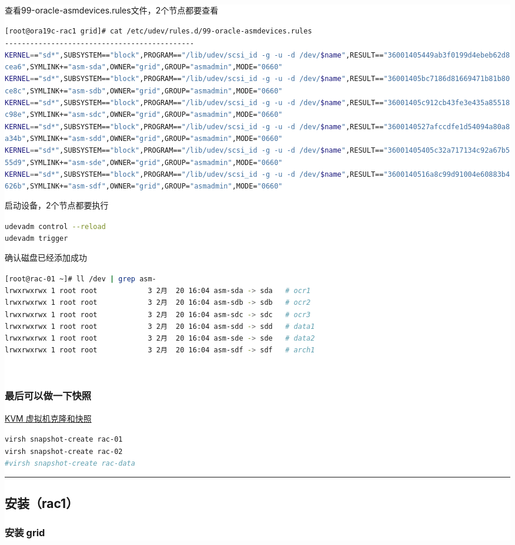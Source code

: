 查看99-oracle-asmdevices.rules文件，2个节点都要查看

```bash
[root@ora19c-rac1 grid]# cat /etc/udev/rules.d/99-oracle-asmdevices.rules 
---------------------------------------------
KERNEL=="sd*",SUBSYSTEM=="block",PROGRAM=="/lib/udev/scsi_id -g -u -d /dev/$name",RESULT=="36001405449ab3f0199d4ebeb62d8cea6",SYMLINK+="asm-sda",OWNER="grid",GROUP="asmadmin",MODE="0660"
KERNEL=="sd*",SUBSYSTEM=="block",PROGRAM=="/lib/udev/scsi_id -g -u -d /dev/$name",RESULT=="36001405bc7186d81669471b81b80ce8c",SYMLINK+="asm-sdb",OWNER="grid",GROUP="asmadmin",MODE="0660"
KERNEL=="sd*",SUBSYSTEM=="block",PROGRAM=="/lib/udev/scsi_id -g -u -d /dev/$name",RESULT=="36001405c912cb43fe3e435a85518c98e",SYMLINK+="asm-sdc",OWNER="grid",GROUP="asmadmin",MODE="0660"
KERNEL=="sd*",SUBSYSTEM=="block",PROGRAM=="/lib/udev/scsi_id -g -u -d /dev/$name",RESULT=="3600140527afccdfe1d54094a80a8a34b",SYMLINK+="asm-sdd",OWNER="grid",GROUP="asmadmin",MODE="0660"
KERNEL=="sd*",SUBSYSTEM=="block",PROGRAM=="/lib/udev/scsi_id -g -u -d /dev/$name",RESULT=="36001405405c32a717134c92a67b555d9",SYMLINK+="asm-sde",OWNER="grid",GROUP="asmadmin",MODE="0660"
KERNEL=="sd*",SUBSYSTEM=="block",PROGRAM=="/lib/udev/scsi_id -g -u -d /dev/$name",RESULT=="3600140516a8c99d91004e60883b4626b",SYMLINK+="asm-sdf",OWNER="grid",GROUP="asmadmin",MODE="0660"
```

启动设备，2个节点都要执行

```bash
udevadm control --reload  
udevadm trigger
```

确认磁盘已经添加成功

```bash
[root@rac-01 ~]# ll /dev | grep asm-
lrwxrwxrwx 1 root root            3 2月  20 16:04 asm-sda -> sda   # ocr1
lrwxrwxrwx 1 root root            3 2月  20 16:04 asm-sdb -> sdb   # ocr2
lrwxrwxrwx 1 root root            3 2月  20 16:04 asm-sdc -> sdc   # ocr3
lrwxrwxrwx 1 root root            3 2月  20 16:04 asm-sdd -> sdd   # data1
lrwxrwxrwx 1 root root            3 2月  20 16:04 asm-sde -> sde   # data2
lrwxrwxrwx 1 root root            3 2月  20 16:04 asm-sdf -> sdf   # arch1
```

‍

### 最后可以做一下快照

[KVM 虚拟机克隆和快照](012%20企业建设/KVM/KVM%20虚拟机克隆和快照.md)

```bash
virsh snapshot-create rac-01
virsh snapshot-create rac-02
#virsh snapshot-create rac-data
```

---

## 安装（rac1）

### 安装 grid
